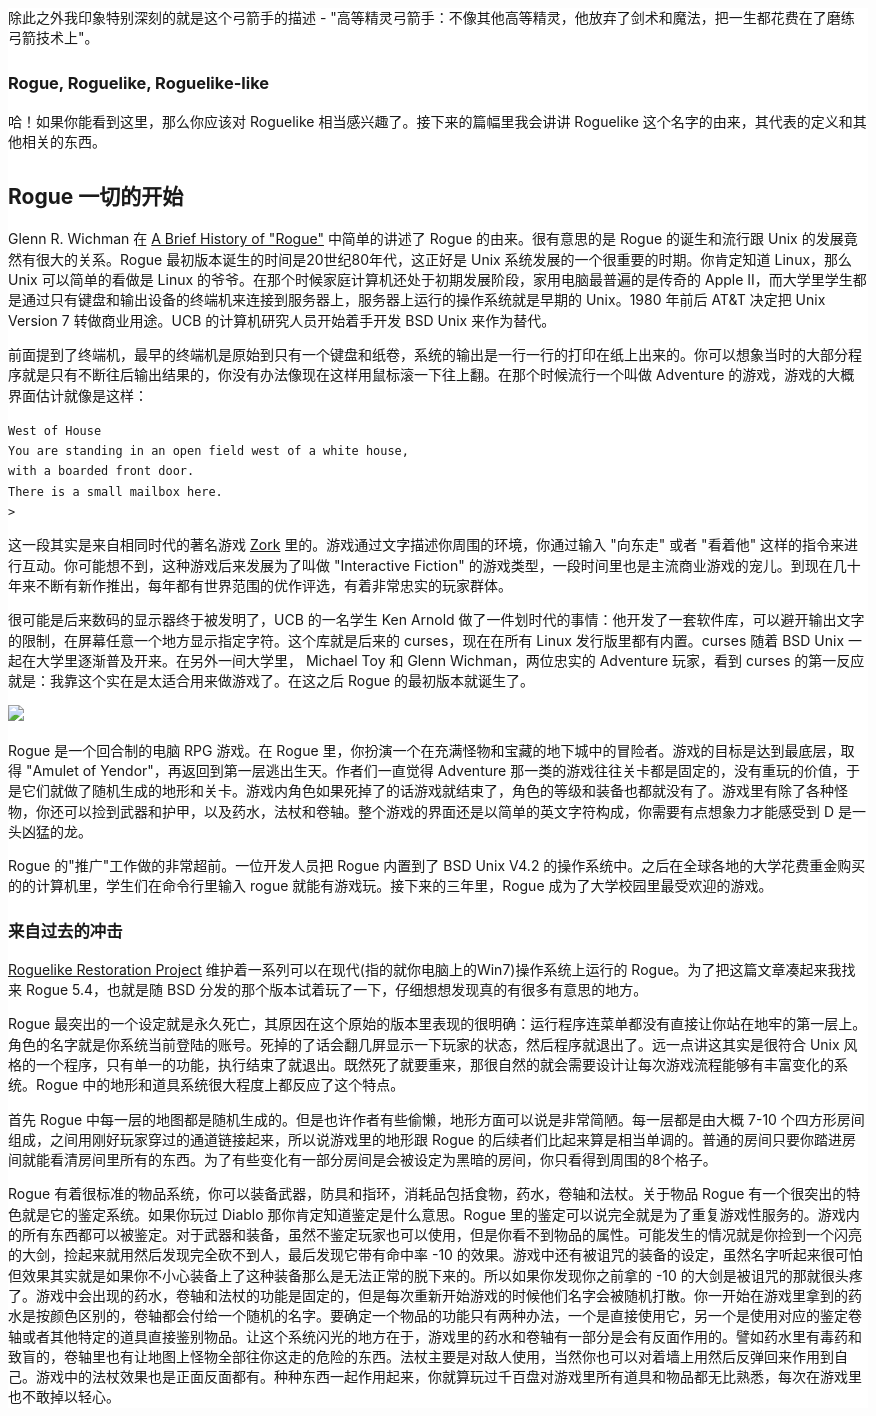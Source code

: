 除此之外我印象特别深刻的就是这个弓箭手的描述 - "高等精灵弓箭手：不像其他高等精灵，他放弃了剑术和魔法，把一生都花费在了磨练弓箭技术上"。

### **Rogue, Roguelike, Roguelike-like**

哈！如果你能看到这里，那么你应该对 Roguelike 相当感兴趣了。接下来的篇幅里我会讲讲 Roguelike 这个名字的由来，其代表的定义和其他相关的东西。

## **Rogue 一切的开始**

Glenn R. Wichman 在 [A Brief History of "Rogue"](http://www.wichman.org/roguehistory.html) 中简单的讲述了 Rogue 的由来。很有意思的是 Rogue 的诞生和流行跟 Unix 的发展竟然有很大的关系。Rogue 最初版本诞生的时间是20世纪80年代，这正好是 Unix 系统发展的一个很重要的时期。你肯定知道 Linux，那么 Unix 可以简单的看做是 Linux 的爷爷。在那个时候家庭计算机还处于初期发展阶段，家用电脑最普遍的是传奇的 Apple II，而大学里学生都是通过只有键盘和输出设备的终端机来连接到服务器上，服务器上运行的操作系统就是早期的 Unix。1980 年前后 AT&T 决定把 Unix Version 7 转做商业用途。UCB 的计算机研究人员开始着手开发 BSD Unix 来作为替代。

前面提到了终端机，最早的终端机是原始到只有一个键盘和纸卷，系统的输出是一行一行的打印在纸上出来的。你可以想象当时的大部分程序就是只有不断往后输出结果的，你没有办法像现在这样用鼠标滚一下往上翻。在那个时候流行一个叫做 Adventure 的游戏，游戏的大概界面估计就像是这样：

```text
West of House
You are standing in an open field west of a white house,
with a boarded front door.
There is a small mailbox here.
>

```

这一段其实是来自相同时代的著名游戏 [Zork](http://en.wikipedia.org/wiki/Zork) 里的。游戏通过文字描述你周围的环境，你通过输入 "向东走" 或者 "看着他" 这样的指令来进行互动。你可能想不到，这种游戏后来发展为了叫做 "Interactive Fiction" 的游戏类型，一段时间里也是主流商业游戏的宠儿。到现在几十年来不断有新作推出，每年都有世界范围的优作评选，有着非常忠实的玩家群体。

很可能是后来数码的显示器终于被发明了，UCB 的一名学生 Ken Arnold 做了一件划时代的事情：他开发了一套软件库，可以避开输出文字的限制，在屏幕任意一个地方显示指定字符。这个库就是后来的 curses，现在在所有 Linux 发行版里都有内置。curses 随着 BSD Unix 一起在大学里逐渐普及开来。在另外一间大学里， Michael Toy 和 Glenn Wichman，两位忠实的 Adventure 玩家，看到 curses 的第一反应就是：我靠这个实在是太适合用来做游戏了。在这之后 Rogue 的最初版本就诞生了。

![](https://secure2.wostatic.cn/static/eSkQRx6J7oxB5JbqRfjpwf/5a2a2ece073c97a0bd2a7c4424813c3c.png)

Rogue 是一个回合制的电脑 RPG 游戏。在 Rogue 里，你扮演一个在充满怪物和宝藏的地下城中的冒险者。游戏的目标是达到最底层，取得 "Amulet of Yendor"，再返回到第一层逃出生天。作者们一直觉得 Adventure 那一类的游戏往往关卡都是固定的，没有重玩的价值，于是它们就做了随机生成的地形和关卡。游戏内角色如果死掉了的话游戏就结束了，角色的等级和装备也都就没有了。游戏里有除了各种怪物，你还可以捡到武器和护甲，以及药水，法杖和卷轴。整个游戏的界面还是以简单的英文字符构成，你需要有点想象力才能感受到 D 是一头凶猛的龙。

Rogue 的"推广"工作做的非常超前。一位开发人员把 Rogue 内置到了 BSD Unix V4.2 的操作系统中。之后在全球各地的大学花费重金购买的的计算机里，学生们在命令行里输入 rogue 就能有游戏玩。接下来的三年里，Rogue 成为了大学校园里最受欢迎的游戏。

### **来自过去的冲击**

[Roguelike Restoration Project](http://rogue.rogueforge.net/) 维护着一系列可以在现代(指的就你电脑上的Win7)操作系统上运行的 Rogue。为了把这篇文章凑起来我找来 Rogue 5.4，也就是随 BSD 分发的那个版本试着玩了一下，仔细想想发现真的有很多有意思的地方。

Rogue 最突出的一个设定就是永久死亡，其原因在这个原始的版本里表现的很明确：运行程序连菜单都没有直接让你站在地牢的第一层上。角色的名字就是你系统当前登陆的账号。死掉的了话会翻几屏显示一下玩家的状态，然后程序就退出了。远一点讲这其实是很符合 Unix 风格的一个程序，只有单一的功能，执行结束了就退出。既然死了就要重来，那很自然的就会需要设计让每次游戏流程能够有丰富变化的系统。Rogue 中的地形和道具系统很大程度上都反应了这个特点。

首先 Rogue 中每一层的地图都是随机生成的。但是也许作者有些偷懒，地形方面可以说是非常简陋。每一层都是由大概 7-10 个四方形房间组成，之间用刚好玩家穿过的通道链接起来，所以说游戏里的地形跟 Rogue 的后续者们比起来算是相当单调的。普通的房间只要你踏进房间就能看清房间里所有的东西。为了有些变化有一部分房间是会被设定为黑暗的房间，你只看得到周围的8个格子。

Rogue 有着很标准的物品系统，你可以装备武器，防具和指环，消耗品包括食物，药水，卷轴和法杖。关于物品 Rogue 有一个很突出的特色就是它的鉴定系统。如果你玩过 Diablo 那你肯定知道鉴定是什么意思。Rogue 里的鉴定可以说完全就是为了重复游戏性服务的。游戏内的所有东西都可以被鉴定。对于武器和装备，虽然不鉴定玩家也可以使用，但是你看不到物品的属性。可能发生的情况就是你捡到一个闪亮的大剑，捡起来就用然后发现完全砍不到人，最后发现它带有命中率 -10 的效果。游戏中还有被诅咒的装备的设定，虽然名字听起来很可怕但效果其实就是如果你不小心装备上了这种装备那么是无法正常的脱下来的。所以如果你发现你之前拿的 -10 的大剑是被诅咒的那就很头疼了。游戏中会出现的药水，卷轴和法杖的功能是固定的，但是每次重新开始游戏的时候他们名字会被随机打散。你一开始在游戏里拿到的药水是按颜色区别的，卷轴都会付给一个随机的名字。要确定一个物品的功能只有两种办法，一个是直接使用它，另一个是使用对应的鉴定卷轴或者其他特定的道具直接鉴别物品。让这个系统闪光的地方在于，游戏里的药水和卷轴有一部分是会有反面作用的。譬如药水里有毒药和致盲的，卷轴里也有让地图上怪物全部往你这走的危险的东西。法杖主要是对敌人使用，当然你也可以对着墙上用然后反弹回来作用到自己。游戏中的法杖效果也是正面反面都有。种种东西一起作用起来，你就算玩过千百盘对游戏里所有道具和物品都无比熟悉，每次在游戏里也不敢掉以轻心。
